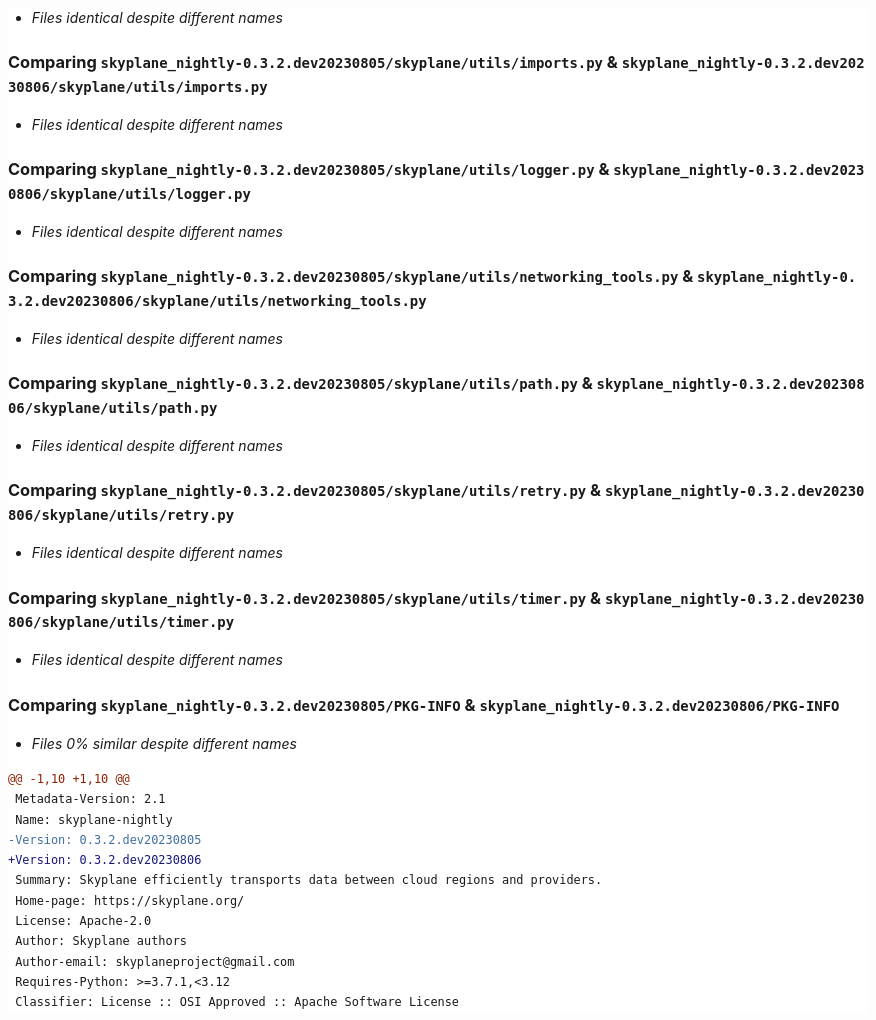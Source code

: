  * *Files identical despite different names*

### Comparing `skyplane_nightly-0.3.2.dev20230805/skyplane/utils/imports.py` & `skyplane_nightly-0.3.2.dev20230806/skyplane/utils/imports.py`

 * *Files identical despite different names*

### Comparing `skyplane_nightly-0.3.2.dev20230805/skyplane/utils/logger.py` & `skyplane_nightly-0.3.2.dev20230806/skyplane/utils/logger.py`

 * *Files identical despite different names*

### Comparing `skyplane_nightly-0.3.2.dev20230805/skyplane/utils/networking_tools.py` & `skyplane_nightly-0.3.2.dev20230806/skyplane/utils/networking_tools.py`

 * *Files identical despite different names*

### Comparing `skyplane_nightly-0.3.2.dev20230805/skyplane/utils/path.py` & `skyplane_nightly-0.3.2.dev20230806/skyplane/utils/path.py`

 * *Files identical despite different names*

### Comparing `skyplane_nightly-0.3.2.dev20230805/skyplane/utils/retry.py` & `skyplane_nightly-0.3.2.dev20230806/skyplane/utils/retry.py`

 * *Files identical despite different names*

### Comparing `skyplane_nightly-0.3.2.dev20230805/skyplane/utils/timer.py` & `skyplane_nightly-0.3.2.dev20230806/skyplane/utils/timer.py`

 * *Files identical despite different names*

### Comparing `skyplane_nightly-0.3.2.dev20230805/PKG-INFO` & `skyplane_nightly-0.3.2.dev20230806/PKG-INFO`

 * *Files 0% similar despite different names*

```diff
@@ -1,10 +1,10 @@
 Metadata-Version: 2.1
 Name: skyplane-nightly
-Version: 0.3.2.dev20230805
+Version: 0.3.2.dev20230806
 Summary: Skyplane efficiently transports data between cloud regions and providers.
 Home-page: https://skyplane.org/
 License: Apache-2.0
 Author: Skyplane authors
 Author-email: skyplaneproject@gmail.com
 Requires-Python: >=3.7.1,<3.12
 Classifier: License :: OSI Approved :: Apache Software License
```
